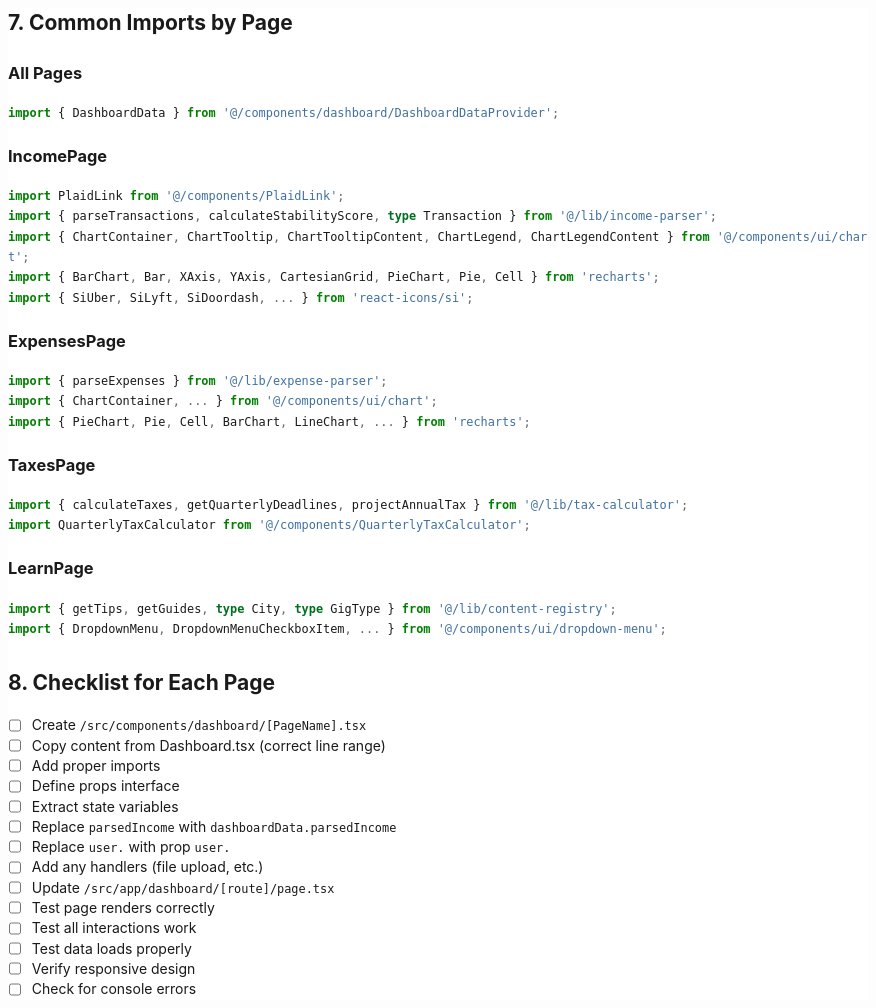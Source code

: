 ## 7. Common Imports by Page

### All Pages
```typescript
import { DashboardData } from '@/components/dashboard/DashboardDataProvider';
```

### IncomePage
```typescript
import PlaidLink from '@/components/PlaidLink';
import { parseTransactions, calculateStabilityScore, type Transaction } from '@/lib/income-parser';
import { ChartContainer, ChartTooltip, ChartTooltipContent, ChartLegend, ChartLegendContent } from '@/components/ui/chart';
import { BarChart, Bar, XAxis, YAxis, CartesianGrid, PieChart, Pie, Cell } from 'recharts';
import { SiUber, SiLyft, SiDoordash, ... } from 'react-icons/si';
```

### ExpensesPage
```typescript
import { parseExpenses } from '@/lib/expense-parser';
import { ChartContainer, ... } from '@/components/ui/chart';
import { PieChart, Pie, Cell, BarChart, LineChart, ... } from 'recharts';
```

### TaxesPage
```typescript
import { calculateTaxes, getQuarterlyDeadlines, projectAnnualTax } from '@/lib/tax-calculator';
import QuarterlyTaxCalculator from '@/components/QuarterlyTaxCalculator';
```

### LearnPage
```typescript
import { getTips, getGuides, type City, type GigType } from '@/lib/content-registry';
import { DropdownMenu, DropdownMenuCheckboxItem, ... } from '@/components/ui/dropdown-menu';
```

## 8. Checklist for Each Page

- [ ] Create `/src/components/dashboard/[PageName].tsx`
- [ ] Copy content from Dashboard.tsx (correct line range)
- [ ] Add proper imports
- [ ] Define props interface
- [ ] Extract state variables
- [ ] Replace `parsedIncome` with `dashboardData.parsedIncome`
- [ ] Replace `user.` with prop `user.`
- [ ] Add any handlers (file upload, etc.)
- [ ] Update `/src/app/dashboard/[route]/page.tsx`
- [ ] Test page renders correctly
- [ ] Test all interactions work
- [ ] Test data loads properly
- [ ] Verify responsive design
- [ ] Check for console errors
